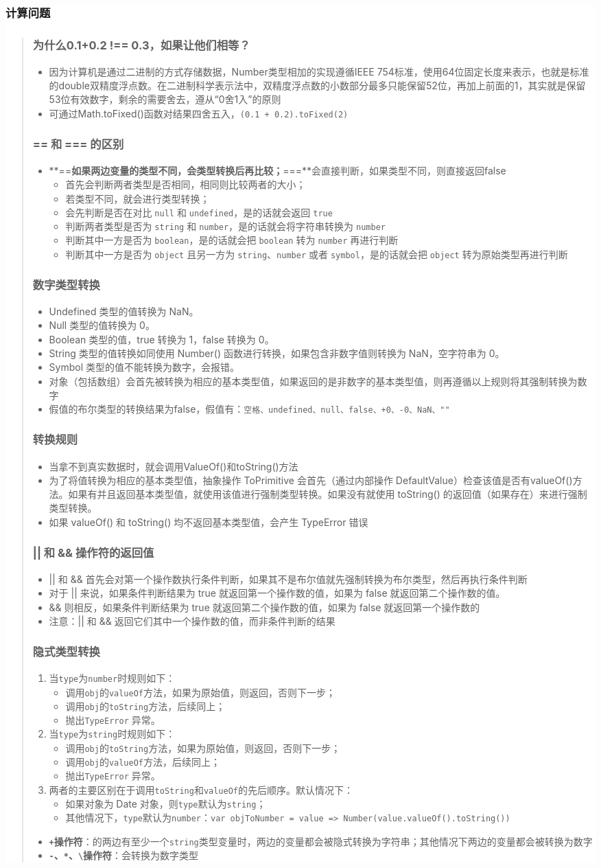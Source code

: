 ### 计算问题

> ### **为什么0.1+0.2 !== 0.3，如果让他们相等？**
>
> - 因为计算机是通过二进制的方式存储数据，Number类型相加的实现遵循IEEE 754标准，使用64位固定长度来表示，也就是标准的double双精度浮点数。在二进制科学表示法中，双精度浮点数的小数部分最多只能保留52位，再加上前面的1，其实就是保留53位有效数字，剩余的需要舍去，遵从“0舍1入”的原则
> - 可通过Math.toFixed()函数对结果四舍五入，`(0.1 + 0.2).toFixed(2)`
>
> ### **== 和 === 的区别**
>
> - **==**如果两边变量的类型不同，会类型转换后再比较；**===**会直接判断，如果类型不同，则直接返回false
>   - 首先会判断两者类型是否相同，相同则比较两者的大小；
>   - 若类型不同，就会进行类型转换；
>   - 会先判断是否在对比 `null` 和 `undefined`，是的话就会返回 `true`
>   - 判断两者类型是否为 `string` 和 `number`，是的话就会将字符串转换为 `number`
>   - 判断其中一方是否为 `boolean`，是的话就会把 `boolean` 转为 `number` 再进行判断
>   - 判断其中一方是否为 `object` 且另一方为 `string`、`number` 或者 `symbol`，是的话就会把 `object` 转为原始类型再进行判断
>
> ### **数字类型转换**
>
> - Undefined 类型的值转换为 NaN。
> - Null 类型的值转换为 0。
> - Boolean 类型的值，true 转换为 1，false 转换为 0。
> - String 类型的值转换如同使用 Number() 函数进行转换，如果包含非数字值则转换为 NaN，空字符串为 0。
> - Symbol 类型的值不能转换为数字，会报错。
> - 对象（包括数组）会首先被转换为相应的基本类型值，如果返回的是非数字的基本类型值，则再遵循以上规则将其强制转换为数字
> - 假值的布尔类型的转换结果为false，假值有：`空格、undefined、null、false、+0、-0、NaN、""`
>
> ### **转换规则**
>
> - 当拿不到真实数据时，就会调用ValueOf()和toString()方法
> - 为了将值转换为相应的基本类型值，抽象操作 ToPrimitive 会首先（通过内部操作 DefaultValue）检查该值是否有valueOf()方法。如果有并且返回基本类型值，就使用该值进行强制类型转换。如果没有就使用 toString() 的返回值（如果存在）来进行强制类型转换。
> - 如果 valueOf() 和 toString() 均不返回基本类型值，会产生 TypeError 错误
>
> ### **|| 和 && 操作符的返回值**
>
> - || 和 && 首先会对第一个操作数执行条件判断，如果其不是布尔值就先强制转换为布尔类型，然后再执行条件判断
> - 对于 || 来说，如果条件判断结果为 true 就返回第一个操作数的值，如果为 false 就返回第二个操作数的值。
> - && 则相反，如果条件判断结果为 true 就返回第二个操作数的值，如果为 false 就返回第一个操作数的
> - 注意：|| 和 && 返回它们其中一个操作数的值，而非条件判断的结果
>
> ### **隐式类型转换**
>
> 1. 当`type`为`number`时规则如下：
>    - 调用`obj`的`valueOf`方法，如果为原始值，则返回，否则下一步；
>    - 调用`obj`的`toString`方法，后续同上；
>    - 抛出`TypeError` 异常。
> 2. 当`type`为`string`时规则如下：
>    - 调用`obj`的`toString`方法，如果为原始值，则返回，否则下一步；
>    - 调用`obj`的`valueOf`方法，后续同上；
>    - 抛出`TypeError` 异常。
> 3. 两者的主要区别在于调用`toString`和`valueOf`的先后顺序。默认情况下：
>    - 如果对象为 Date 对象，则`type`默认为`string`；
>    - 其他情况下，`type`默认为`number`：`var objToNumber = value => Number(value.valueOf().toString())`
>
> - **`+`操作符**：的两边有至少一个`string`类型变量时，两边的变量都会被隐式转换为字符串；其他情况下两边的变量都会被转换为数字
> - **`-`、`*`、`\`操作符**：会转换为数字类型
